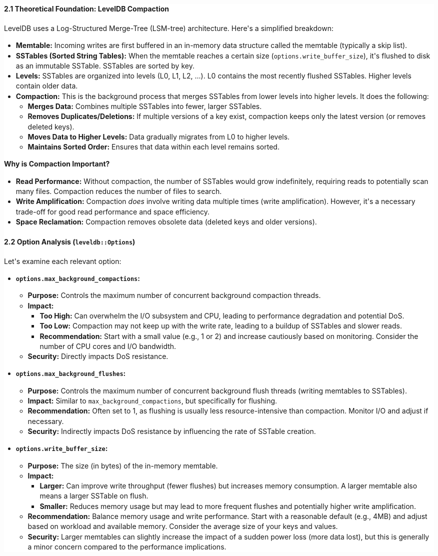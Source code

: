 #### 2.1 Theoretical Foundation: LevelDB Compaction

LevelDB uses a Log-Structured Merge-Tree (LSM-tree) architecture.  Here's a simplified breakdown:

*   **Memtable:**  Incoming writes are first buffered in an in-memory data structure called the memtable (typically a skip list).
*   **SSTables (Sorted String Tables):**  When the memtable reaches a certain size (`options.write_buffer_size`), it's flushed to disk as an immutable SSTable.  SSTables are sorted by key.
*   **Levels:**  SSTables are organized into levels (L0, L1, L2, ...).  L0 contains the most recently flushed SSTables.  Higher levels contain older data.
*   **Compaction:**  This is the background process that merges SSTables from lower levels into higher levels.  It does the following:
    *   **Merges Data:**  Combines multiple SSTables into fewer, larger SSTables.
    *   **Removes Duplicates/Deletions:**  If multiple versions of a key exist, compaction keeps only the latest version (or removes deleted keys).
    *   **Moves Data to Higher Levels:**  Data gradually migrates from L0 to higher levels.
    *   **Maintains Sorted Order:**  Ensures that data within each level remains sorted.

**Why is Compaction Important?**

*   **Read Performance:**  Without compaction, the number of SSTables would grow indefinitely, requiring reads to potentially scan many files.  Compaction reduces the number of files to search.
*   **Write Amplification:**  Compaction *does* involve writing data multiple times (write amplification).  However, it's a necessary trade-off for good read performance and space efficiency.
*   **Space Reclamation:**  Compaction removes obsolete data (deleted keys and older versions).

#### 2.2 Option Analysis (`leveldb::Options`)

Let's examine each relevant option:

*   **`options.max_background_compactions`:**
    *   **Purpose:**  Controls the maximum number of concurrent background compaction threads.
    *   **Impact:**
        *   **Too High:**  Can overwhelm the I/O subsystem and CPU, leading to performance degradation and potential DoS.
        *   **Too Low:**  Compaction may not keep up with the write rate, leading to a buildup of SSTables and slower reads.
        *   **Recommendation:** Start with a small value (e.g., 1 or 2) and increase cautiously based on monitoring.  Consider the number of CPU cores and I/O bandwidth.
    *   **Security:** Directly impacts DoS resistance.

*   **`options.max_background_flushes`:**
    *   **Purpose:**  Controls the maximum number of concurrent background flush threads (writing memtables to SSTables).
    *   **Impact:** Similar to `max_background_compactions`, but specifically for flushing.
    *   **Recommendation:**  Often set to 1, as flushing is usually less resource-intensive than compaction.  Monitor I/O and adjust if necessary.
    *   **Security:** Indirectly impacts DoS resistance by influencing the rate of SSTable creation.

*   **`options.write_buffer_size`:**
    *   **Purpose:**  The size (in bytes) of the in-memory memtable.
    *   **Impact:**
        *   **Larger:**  Can improve write throughput (fewer flushes) but increases memory consumption.  A larger memtable also means a larger SSTable on flush.
        *   **Smaller:**  Reduces memory usage but may lead to more frequent flushes and potentially higher write amplification.
    *   **Recommendation:**  Balance memory usage and write performance.  Start with a reasonable default (e.g., 4MB) and adjust based on workload and available memory.  Consider the average size of your keys and values.
    *   **Security:**  Larger memtables can slightly increase the impact of a sudden power loss (more data lost), but this is generally a minor concern compared to the performance implications.
